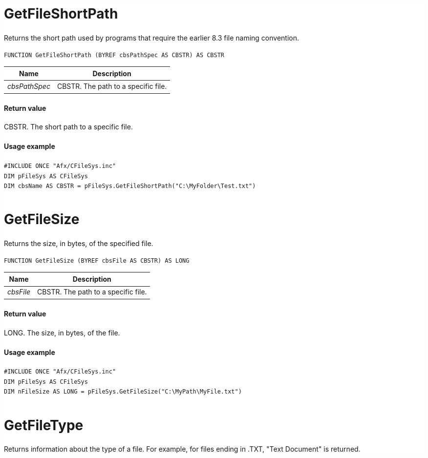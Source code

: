 # <a name="GetFileShortPath"></a>GetFileShortPath

Returns the short path used by programs that require the earlier 8.3 file naming convention.

```
FUNCTION GetFileShortPath (BYREF cbsPathSpec AS CBSTR) AS CBSTR
```

| Name       | Description |
| ---------- | ----------- |
| *cbsPathSpec* | CBSTR. The path to a specific file. |

#### Return value

CBSTR. The short path to a specific file.

#### Usage example

```
#INCLUDE ONCE "Afx/CFileSys.inc"
DIM pFileSys AS CFileSys
DIM cbsName AS CBSTR = pFileSys.GetFileShortPath("C:\MyFolder\Test.txt")
```

# <a name="GetFileSize"></a>GetFileSize

Returns the size, in bytes, of the specified file.

```
FUNCTION GetFileSize (BYREF cbsFile AS CBSTR) AS LONG
```

| Name       | Description |
| ---------- | ----------- |
| *cbsFile* | CBSTR. The path to a specific file. |

#### Return value

LONG. The size, in bytes, of the file.

#### Usage example

```
#INCLUDE ONCE "Afx/CFileSys.inc"
DIM pFileSys AS CFileSys
DIM nFileSize AS LONG = pFileSys.GetFileSize("C:\MyPath\MyFile.txt")
```

# <a name="GetFileType"></a>GetFileType

Returns information about the type of a file. For example, for files ending in .TXT, "Text Document" is returned.
